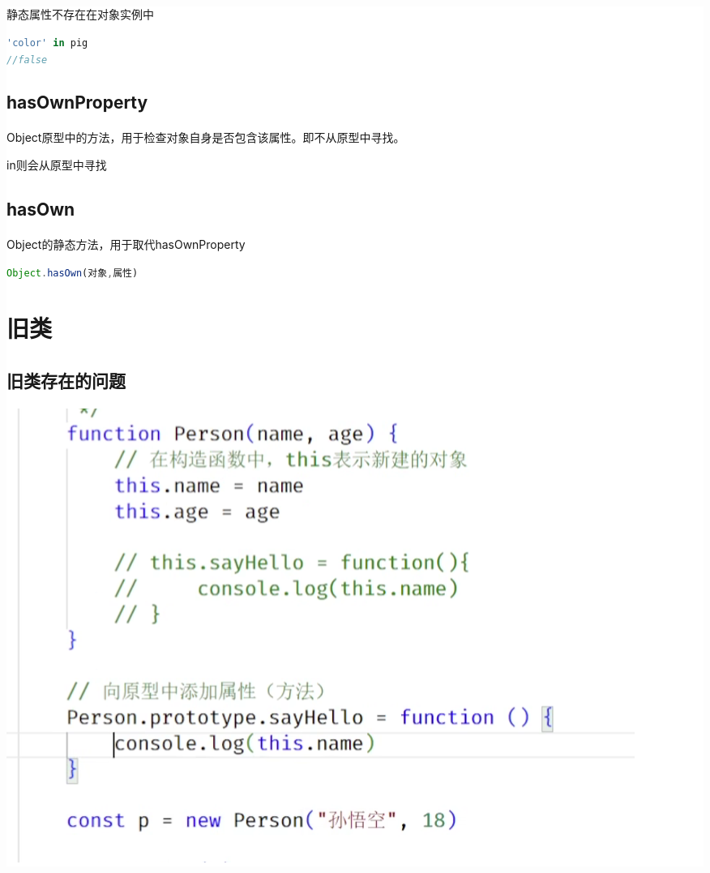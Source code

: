 静态属性不存在在对象实例中

```js
'color' in pig
//false
```

## hasOwnProperty

Object原型中的方法，用于检查对象自身是否包含该属性。即不从原型中寻找。

in则会从原型中寻找

## hasOwn

Object的静态方法，用于取代hasOwnProperty

```js
Object.hasOwn(对象,属性)
```



# 旧类

## 旧类存在的问题

![image-20231112234419320](assets/image-20231112234419320.png)
